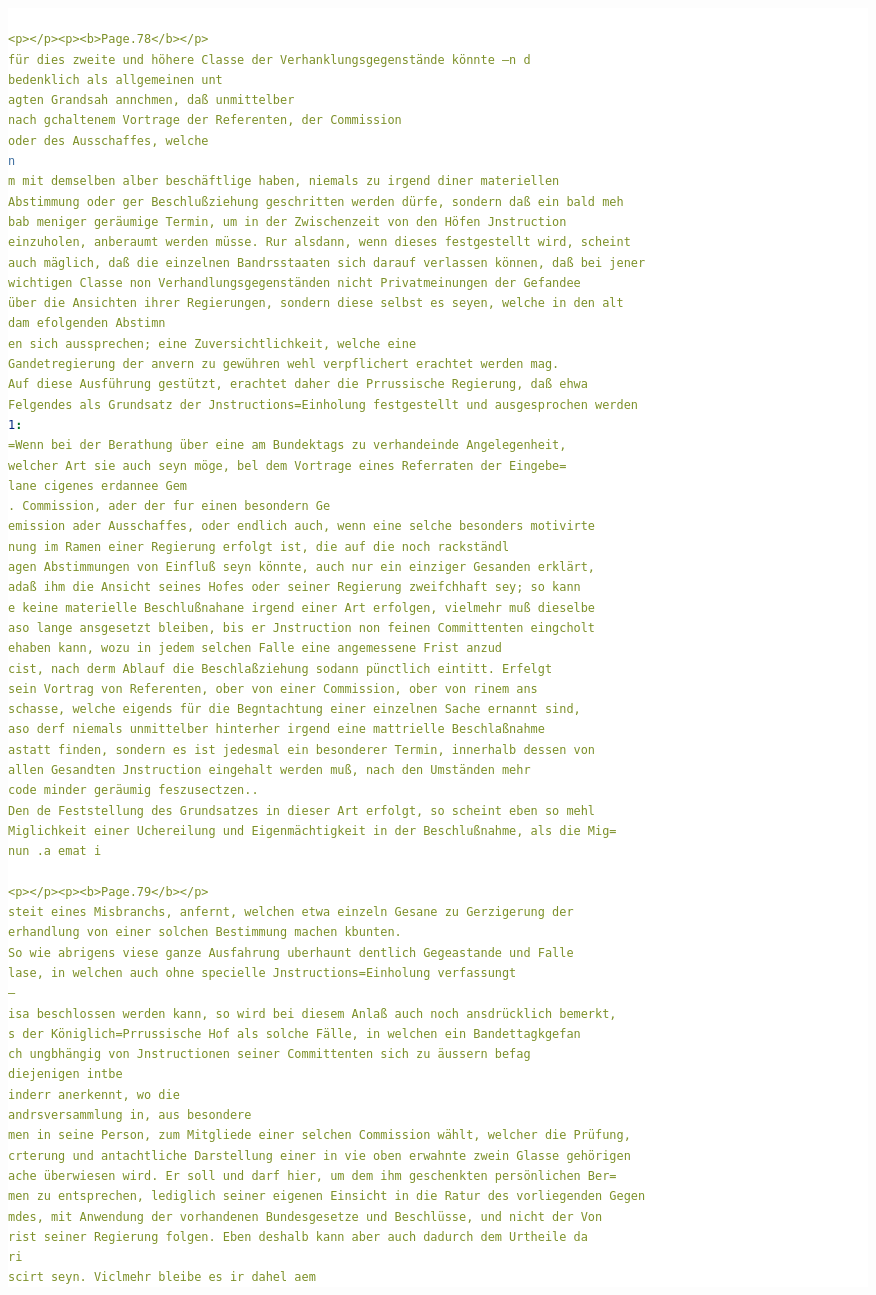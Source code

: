 ```yaml

<p></p><p><b>Page.78</b></p>
für dies zweite und höhere Classe der Verhanklungsgegenstände könnte —n d
bedenklich als allgemeinen unt
agten Grandsah annchmen, daß unmittelber
nach gchaltenem Vortrage der Referenten, der Commission
oder des Ausschaffes, welche
n
m mit demselben alber beschäftlige haben, niemals zu irgend diner materiellen
Abstimmung oder ger Beschlußziehung geschritten werden dürfe, sondern daß ein bald meh
bab meniger geräumige Termin, um in der Zwischenzeit von den Höfen Jnstruction
einzuholen, anberaumt werden müsse. Rur alsdann, wenn dieses festgestellt wird, scheint
auch mäglich, daß die einzelnen Bandrsstaaten sich darauf verlassen können, daß bei jener
wichtigen Classe non Verhandlungsgegenständen nicht Privatmeinungen der Gefandee
über die Ansichten ihrer Regierungen, sondern diese selbst es seyen, welche in den alt
dam efolgenden Abstimn
en sich aussprechen; eine Zuversichtlichkeit, welche eine
Gandetregierung der anvern zu gewühren wehl verpflichert erachtet werden mag.
Auf diese Ausführung gestützt, erachtet daher die Prrussische Regierung, daß ehwa
Felgendes als Grundsatz der Jnstructions=Einholung festgestellt und ausgesprochen werden
1:
=Wenn bei der Berathung über eine am Bundektags zu verhandeinde Angelegenheit,
welcher Art sie auch seyn möge, bel dem Vortrage eines Referraten der Eingebe=
lane cigenes erdannee Gem
. Commission, ader der fur einen besondern Ge
emission ader Ausschaffes, oder endlich auch, wenn eine selche besonders motivirte
nung im Ramen einer Regierung erfolgt ist, die auf die noch rackständl
agen Abstimmungen von Einfluß seyn könnte, auch nur ein einziger Gesanden erklärt,
adaß ihm die Ansicht seines Hofes oder seiner Regierung zweifchhaft sey; so kann
e keine materielle Beschlußnahane irgend einer Art erfolgen, vielmehr muß dieselbe
aso lange ansgesetzt bleiben, bis er Jnstruction non feinen Committenten eingcholt
ehaben kann, wozu in jedem selchen Falle eine angemessene Frist anzud
cist, nach derm Ablauf die Beschlaßziehung sodann pünctlich eintitt. Erfelgt
sein Vortrag von Referenten, ober von einer Commission, ober von rinem ans
schasse, welche eigends für die Begntachtung einer einzelnen Sache ernannt sind,
aso derf niemals unmittelber hinterher irgend eine mattrielle Beschlaßnahme
astatt finden, sondern es ist jedesmal ein besonderer Termin, innerhalb dessen von
allen Gesandten Jnstruction eingehalt werden muß, nach den Umständen mehr
code minder geräumig feszusectzen..
Den de Feststellung des Grundsatzes in dieser Art erfolgt, so scheint eben so mehl
Miglichkeit einer Uchereilung und Eigenmächtigkeit in der Beschlußnahme, als die Mig=
nun .a emat i

<p></p><p><b>Page.79</b></p>
steit eines Misbranchs, anfernt, welchen etwa einzeln Gesane zu Gerzigerung der
erhandlung von einer solchen Bestimmung machen kbunten.
So wie abrigens viese ganze Ausfahrung uberhaunt dentlich Gegeastande und Falle
lase, in welchen auch ohne specielle Jnstructions=Einholung verfassungt
—
isa beschlossen werden kann, so wird bei diesem Anlaß auch noch ansdrücklich bemerkt,
s der Königlich=Prrussische Hof als solche Fälle, in welchen ein Bandettagkgefan
ch ungbhängig von Jnstructionen seiner Committenten sich zu äussern befag
diejenigen intbe
inderr anerkennt, wo die
andrsversammlung in, aus besondere
men in seine Person, zum Mitgliede einer selchen Commission wählt, welcher die Prüfung,
crterung und antachtliche Darstellung einer in vie oben erwahnte zwein Glasse gehörigen
ache überwiesen wird. Er soll und darf hier, um dem ihm geschenkten persönlichen Ber=
men zu entsprechen, lediglich seiner eigenen Einsicht in die Ratur des vorliegenden Gegen
mdes, mit Anwendung der vorhandenen Bundesgesetze und Beschlüsse, und nicht der Von
rist seiner Regierung folgen. Eben deshalb kann aber auch dadurch dem Urtheile da
ri
scirt seyn. Viclmehr bleibe es ir dahel aem
```